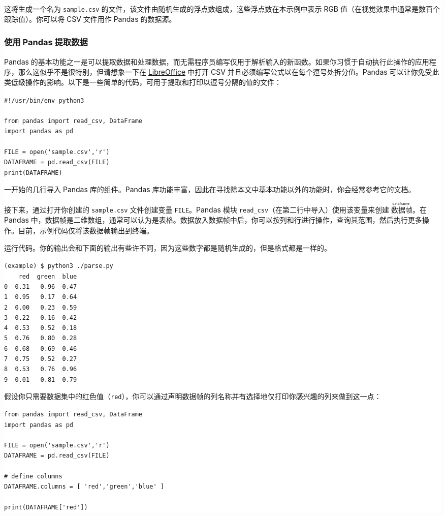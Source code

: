 这将生成一个名为 `sample.csv` 的文件，该文件由随机生成的浮点数组成，这些浮点数在本示例中表示 RGB 值（在视觉效果中通常是数百个跟踪值）。你可以将 CSV 文件用作 Pandas 的数据源。


### 使用 Pandas 提取数据


Pandas 的基本功能之一是可以提取数据和处理数据，而无需程序员编写仅用于解析输入的新函数。如果你习惯于自动执行此操作的应用程序，那么这似乎不是很特别，但请想象一下在 [LibreOffice](http://libreoffice.org) 中打开 CSV 并且必须编写公式以在每个逗号处拆分值。Pandas 可以让你免受此类低级操作的影响。以下是一些简单的代码，可用于提取和打印以逗号分隔的值的文件：



```
#!/usr/bin/env python3

from pandas import read_csv, DataFrame
import pandas as pd

FILE = open('sample.csv','r')
DATAFRAME = pd.read_csv(FILE)
print(DATAFRAME)
```

一开始的几行导入 Pandas 库的组件。Pandas 库功能丰富，因此在寻找除本文中基本功能以外的功能时，你会经常参考它的文档。


接下来，通过打开你创建的 `sample.csv` 文件创建变量 `FILE`。Pandas 模块 `read_csv`（在第二行中导入）使用该变量来创建<ruby> 数据帧 <rt>  dataframe </rt></ruby>。在 Pandas 中，数据帧是二维数组，通常可以认为是表格。数据放入数据帧中后，你可以按列和行进行操作，查询其范围，然后执行更多操作。目前，示例代码仅将该数据帧输出到终端。


运行代码。你的输出会和下面的输出有些许不同，因为这些数字都是随机生成的，但是格式都是一样的。



```
(example) $ python3 ./parse.py
    red  green  blue
0  0.31   0.96  0.47
1  0.95   0.17  0.64
2  0.00   0.23  0.59
3  0.22   0.16  0.42
4  0.53   0.52  0.18
5  0.76   0.80  0.28
6  0.68   0.69  0.46
7  0.75   0.52  0.27
8  0.53   0.76  0.96
9  0.01   0.81  0.79
```

假设你只需要数据集中的红色值（`red`），你可以通过声明数据帧的列名称并有选择地仅打印你感兴趣的列来做到这一点：



```
from pandas import read_csv, DataFrame
import pandas as pd

FILE = open('sample.csv','r')
DATAFRAME = pd.read_csv(FILE)

# define columns
DATAFRAME.columns = [ 'red','green','blue' ]

print(DATAFRAME['red'])
```
